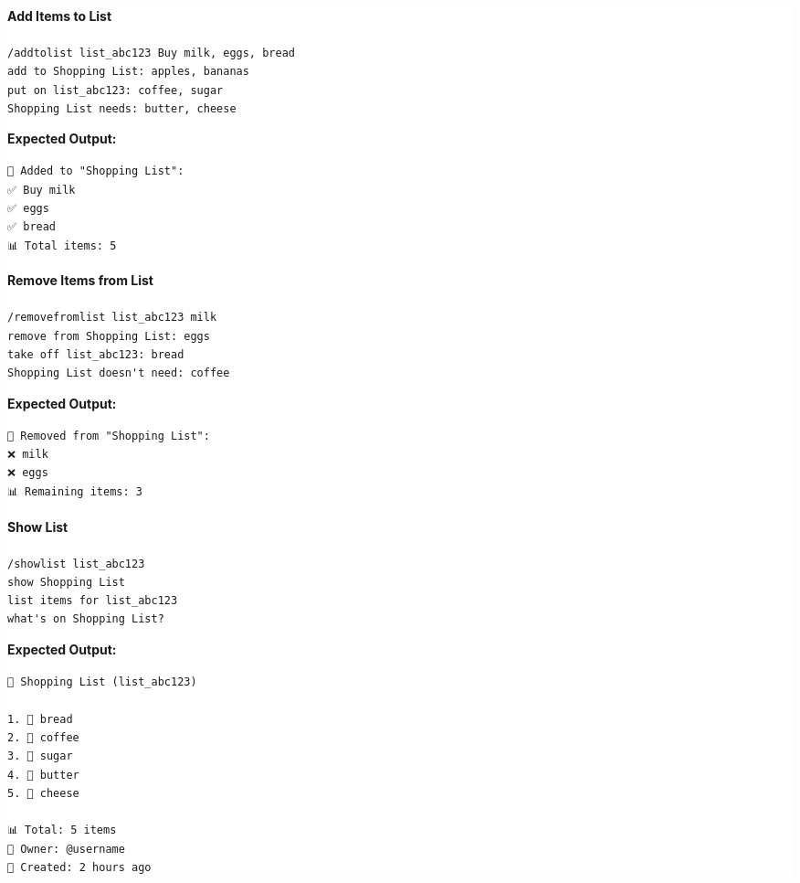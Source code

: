 #### Add Items to List
```
/addtolist list_abc123 Buy milk, eggs, bread
add to Shopping List: apples, bananas
put on list_abc123: coffee, sugar
Shopping List needs: butter, cheese
```

**Expected Output:**
```
📝 Added to "Shopping List":
✅ Buy milk
✅ eggs  
✅ bread
📊 Total items: 5
```

#### Remove Items from List
```
/removefromlist list_abc123 milk
remove from Shopping List: eggs
take off list_abc123: bread
Shopping List doesn't need: coffee
```

**Expected Output:**
```
📝 Removed from "Shopping List":
❌ milk
❌ eggs
📊 Remaining items: 3
```

#### Show List
```
/showlist list_abc123
show Shopping List
list items for list_abc123
what's on Shopping List?
```

**Expected Output:**
```
📝 Shopping List (list_abc123)

1. 🔘 bread
2. 🔘 coffee  
3. 🔘 sugar
4. 🔘 butter
5. 🔘 cheese

📊 Total: 5 items
👤 Owner: @username
📅 Created: 2 hours ago
```
